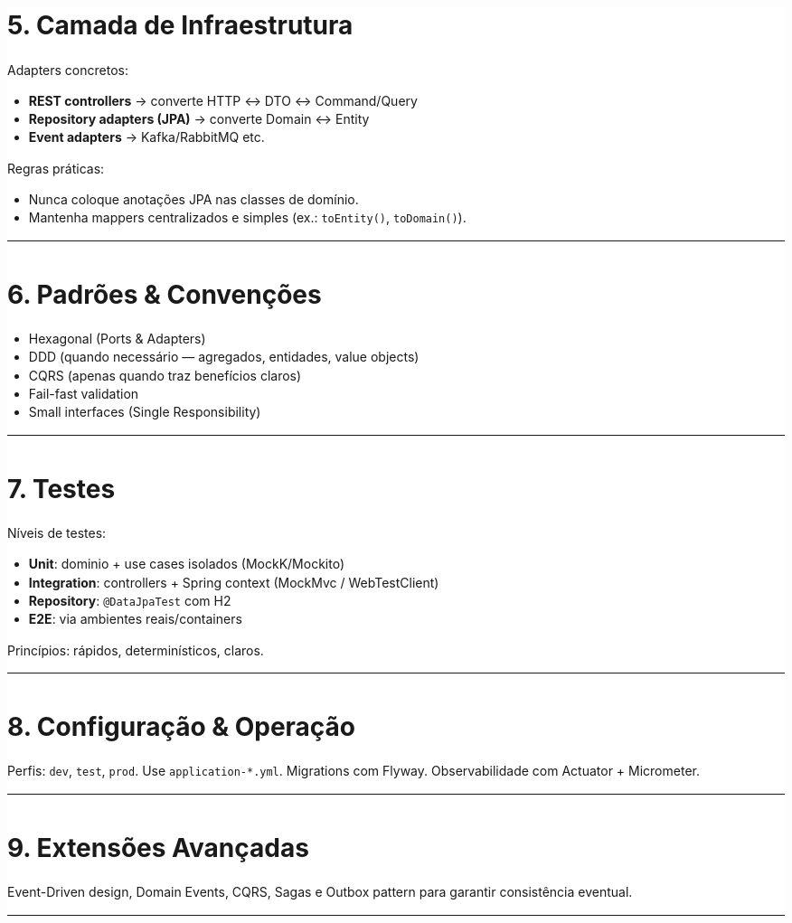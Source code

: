 # 5. Camada de Infraestrutura

Adapters concretos:

* **REST controllers** → converte HTTP ↔ DTO ↔ Command/Query
* **Repository adapters (JPA)** → converte Domain ↔ Entity
* **Event adapters** → Kafka/RabbitMQ etc.

Regras práticas:

* Nunca coloque anotações JPA nas classes de domínio.
* Mantenha mappers centralizados e simples (ex.: `toEntity()`, `toDomain()`).

---

# 6. Padrões & Convenções

* Hexagonal (Ports & Adapters)
* DDD (quando necessário — agregados, entidades, value objects)
* CQRS (apenas quando traz benefícios claros)
* Fail-fast validation
* Small interfaces (Single Responsibility)

---

# 7. Testes

Níveis de testes:

* **Unit**: dominio + use cases isolados (MockK/Mockito)
* **Integration**: controllers + Spring context (MockMvc / WebTestClient)
* **Repository**: `@DataJpaTest` com H2
* **E2E**: via ambientes reais/containers

Princípios: rápidos, determinísticos, claros.

---

# 8. Configuração & Operação

Perfis: `dev`, `test`, `prod`. Use `application-*.yml`. Migrations com Flyway. Observabilidade com Actuator + Micrometer.

---

# 9. Extensões Avançadas

Event-Driven design, Domain Events, CQRS, Sagas e Outbox pattern para garantir consistência eventual.

---

